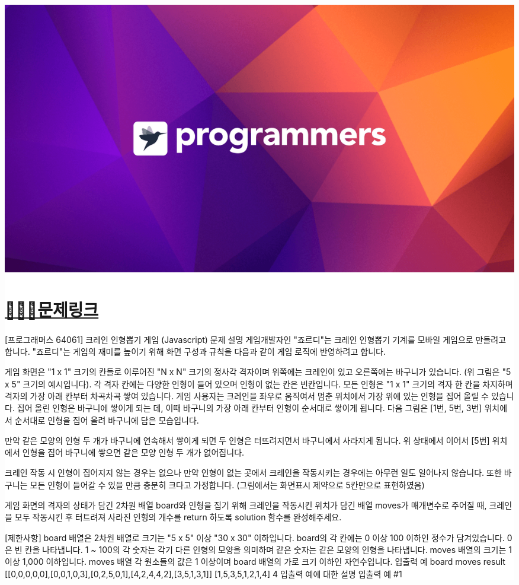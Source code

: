 [![프로그래머스](../프로그래머스표지.png)](https://programmers.co.kr/learn/courses/30/lessons/64061)
# [👩🏻‍💻문제링크](https://programmers.co.kr/learn/courses/30/lessons/64061)

[프로그래머스 64061] 크레인 인형뽑기 게임 (Javascript)
문제 설명
게임개발자인 "죠르디"는 크레인 인형뽑기 기계를 모바일 게임으로 만들려고 합니다.
"죠르디"는 게임의 재미를 높이기 위해 화면 구성과 규칙을 다음과 같이 게임 로직에 반영하려고 합니다.

게임 화면은 "1 x 1" 크기의 칸들로 이루어진 "N x N" 크기의 정사각 격자이며 위쪽에는 크레인이 있고 오른쪽에는 바구니가 있습니다. (위 그림은 "5 x 5" 크기의 예시입니다). 각 격자 칸에는 다양한 인형이 들어 있으며 인형이 없는 칸은 빈칸입니다. 모든 인형은 "1 x 1" 크기의 격자 한 칸을 차지하며 격자의 가장 아래 칸부터 차곡차곡 쌓여 있습니다. 게임 사용자는 크레인을 좌우로 움직여서 멈춘 위치에서 가장 위에 있는 인형을 집어 올릴 수 있습니다. 집어 올린 인형은 바구니에 쌓이게 되는 데, 이때 바구니의 가장 아래 칸부터 인형이 순서대로 쌓이게 됩니다. 다음 그림은 [1번, 5번, 3번] 위치에서 순서대로 인형을 집어 올려 바구니에 담은 모습입니다.

만약 같은 모양의 인형 두 개가 바구니에 연속해서 쌓이게 되면 두 인형은 터뜨려지면서 바구니에서 사라지게 됩니다. 위 상태에서 이어서 [5번] 위치에서 인형을 집어 바구니에 쌓으면 같은 모양 인형 두 개가 없어집니다.

크레인 작동 시 인형이 집어지지 않는 경우는 없으나 만약 인형이 없는 곳에서 크레인을 작동시키는 경우에는 아무런 일도 일어나지 않습니다. 또한 바구니는 모든 인형이 들어갈 수 있을 만큼 충분히 크다고 가정합니다. (그림에서는 화면표시 제약으로 5칸만으로 표현하였음)

게임 화면의 격자의 상태가 담긴 2차원 배열 board와 인형을 집기 위해 크레인을 작동시킨 위치가 담긴 배열 moves가 매개변수로 주어질 때, 크레인을 모두 작동시킨 후 터트려져 사라진 인형의 개수를 return 하도록 solution 함수를 완성해주세요.

[제한사항]
board 배열은 2차원 배열로 크기는 "5 x 5" 이상 "30 x 30" 이하입니다.
board의 각 칸에는 0 이상 100 이하인 정수가 담겨있습니다.
0은 빈 칸을 나타냅니다.
1 ~ 100의 각 숫자는 각기 다른 인형의 모양을 의미하며 같은 숫자는 같은 모양의 인형을 나타냅니다.
moves 배열의 크기는 1 이상 1,000 이하입니다.
moves 배열 각 원소들의 값은 1 이상이며 board 배열의 가로 크기 이하인 자연수입니다.
입출력 예
board	moves	result
[[0,0,0,0,0],[0,0,1,0,3],[0,2,5,0,1],[4,2,4,4,2],[3,5,1,3,1]]	[1,5,3,5,1,2,1,4]	4
입출력 예에 대한 설명
입출력 예 #1
